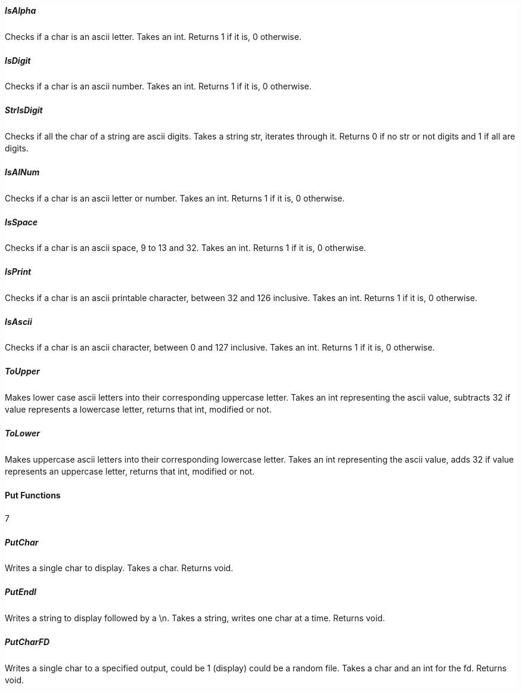##### IsAlpha
Checks if a char is an ascii letter.
Takes an int. Returns 1 if it is, 0 otherwise.

##### IsDigit
Checks if a char is an ascii number.
Takes an int. Returns 1 if it is, 0 otherwise.

##### StrIsDigit
Checks if all the char of a string are ascii digits.
Takes a string str, iterates through it. Returns 0 if no str or not digits
and 1 if all are digits.

##### IsAlNum
Checks if a char is an ascii letter or number.
Takes an int. Returns 1 if it is, 0 otherwise.

##### IsSpace
Checks if a char is an ascii space, 9 to 13 and 32.
Takes an int. Returns 1 if it is, 0 otherwise.

##### IsPrint
Checks if a char is an ascii printable character, between 32 and 126 inclusive.
Takes an int. Returns 1 if it is, 0 otherwise.

##### IsAscii
Checks if a char is an ascii character, between 0 and 127 inclusive.
Takes an int. Returns 1 if it is, 0 otherwise.

##### ToUpper
Makes lower case ascii letters into their corresponding uppercase letter.
Takes an int representing the ascii value, subtracts 32 if value represents
a lowercase letter, returns that int, modified or not.

##### ToLower
Makes uppercase ascii letters into their corresponding lowercase letter.
Takes an int representing the ascii value, adds 32 if value represents
an uppercase letter, returns that int, modified or not.


#### Put Functions
7

##### PutChar
Writes a single char to display.
Takes a char. Returns void.

##### PutEndl
Writes a string to display followed by a \n.
Takes a string, writes one char at a time. Returns void.

##### PutCharFD
Writes a single char to a specified output, could be 1 (display) could be
a random file.
Takes a char and an int for the fd. Returns void.
